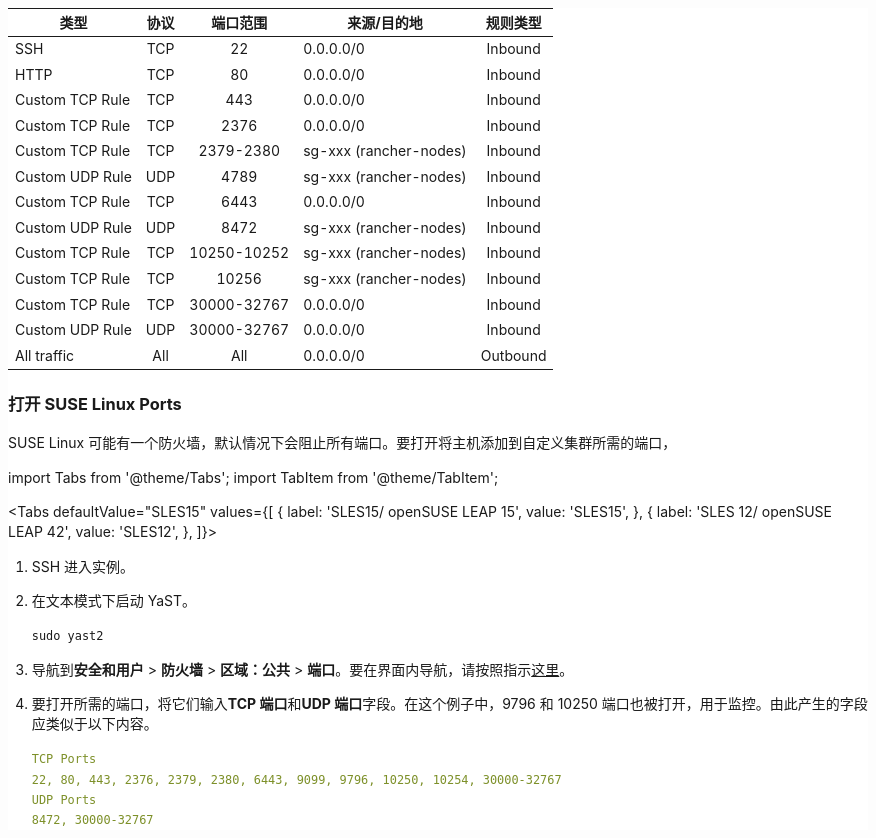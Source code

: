 | 类型            | 协议 |  端口范围   | 来源/目的地            | 规则类型 |
| --------------- | :--: | :---------: | ---------------------- | :------: |
| SSH             | TCP  |     22      | 0.0.0.0/0              | Inbound  |
| HTTP            | TCP  |     80      | 0.0.0.0/0              | Inbound  |
| Custom TCP Rule | TCP  |     443     | 0.0.0.0/0              | Inbound  |
| Custom TCP Rule | TCP  |    2376     | 0.0.0.0/0              | Inbound  |
| Custom TCP Rule | TCP  |  2379-2380  | sg-xxx (rancher-nodes) | Inbound  |
| Custom UDP Rule | UDP  |    4789     | sg-xxx (rancher-nodes) | Inbound  |
| Custom TCP Rule | TCP  |    6443     | 0.0.0.0/0              | Inbound  |
| Custom UDP Rule | UDP  |    8472     | sg-xxx (rancher-nodes) | Inbound  |
| Custom TCP Rule | TCP  | 10250-10252 | sg-xxx (rancher-nodes) | Inbound  |
| Custom TCP Rule | TCP  |    10256    | sg-xxx (rancher-nodes) | Inbound  |
| Custom TCP Rule | TCP  | 30000-32767 | 0.0.0.0/0              | Inbound  |
| Custom UDP Rule | UDP  | 30000-32767 | 0.0.0.0/0              | Inbound  |
| All traffic     | All  |     All     | 0.0.0.0/0              | Outbound |

### 打开 SUSE Linux Ports

SUSE Linux 可能有一个防火墙，默认情况下会阻止所有端口。要打开将主机添加到自定义集群所需的端口，

import Tabs from '@theme/Tabs';
import TabItem from '@theme/TabItem';

<Tabs
defaultValue="SLES15"
values={[
{ label: 'SLES15/ openSUSE LEAP 15', value: 'SLES15', },
{ label: 'SLES 12/ openSUSE LEAP 42', value: 'SLES12', },
]}>

<TabItem value="SLES15">

1. SSH 进入实例。
1. 在文本模式下启动 YaST。

   ```
   sudo yast2
   ```

1. 导航到**安全和用户** > **防火墙** > **区域：公共** > **端口**。要在界面内导航，请按照指示[这里](https://doc.opensuse.org/)。
1. 要打开所需的端口，将它们输入**TCP 端口**和**UDP 端口**字段。在这个例子中，9796 和 10250 端口也被打开，用于监控。由此产生的字段应类似于以下内容。

   ```yaml
   TCP Ports
   22, 80, 443, 2376, 2379, 2380, 6443, 9099, 9796, 10250, 10254, 30000-32767
   UDP Ports
   8472, 30000-32767
   ```
